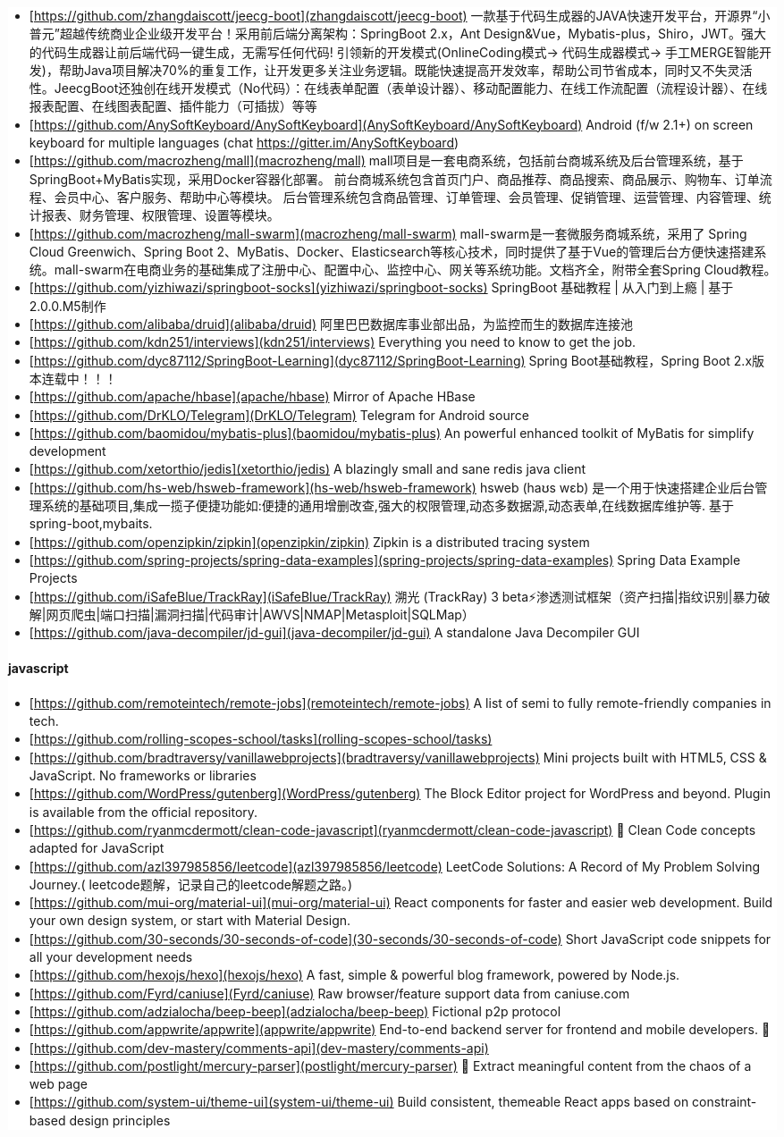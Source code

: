 * [https://github.com/zhangdaiscott/jeecg-boot](zhangdaiscott/jeecg-boot) 一款基于代码生成器的JAVA快速开发平台，开源界“小普元”超越传统商业企业级开发平台！采用前后端分离架构：SpringBoot 2.x，Ant Design&Vue，Mybatis-plus，Shiro，JWT。强大的代码生成器让前后端代码一键生成，无需写任何代码! 引领新的开发模式(OnlineCoding模式-> 代码生成器模式-> 手工MERGE智能开发)，帮助Java项目解决70%的重复工作，让开发更多关注业务逻辑。既能快速提高开发效率，帮助公司节省成本，同时又不失灵活性。JeecgBoot还独创在线开发模式（No代码）：在线表单配置（表单设计器）、移动配置能力、在线工作流配置（流程设计器）、在线报表配置、在线图表配置、插件能力（可插拔）等等
* [https://github.com/AnySoftKeyboard/AnySoftKeyboard](AnySoftKeyboard/AnySoftKeyboard) Android (f/w 2.1+) on screen keyboard for multiple languages (chat https://gitter.im/AnySoftKeyboard)
* [https://github.com/macrozheng/mall](macrozheng/mall) mall项目是一套电商系统，包括前台商城系统及后台管理系统，基于SpringBoot+MyBatis实现，采用Docker容器化部署。 前台商城系统包含首页门户、商品推荐、商品搜索、商品展示、购物车、订单流程、会员中心、客户服务、帮助中心等模块。 后台管理系统包含商品管理、订单管理、会员管理、促销管理、运营管理、内容管理、统计报表、财务管理、权限管理、设置等模块。
* [https://github.com/macrozheng/mall-swarm](macrozheng/mall-swarm) mall-swarm是一套微服务商城系统，采用了 Spring Cloud Greenwich、Spring Boot 2、MyBatis、Docker、Elasticsearch等核心技术，同时提供了基于Vue的管理后台方便快速搭建系统。mall-swarm在电商业务的基础集成了注册中心、配置中心、监控中心、网关等系统功能。文档齐全，附带全套Spring Cloud教程。
* [https://github.com/yizhiwazi/springboot-socks](yizhiwazi/springboot-socks) SpringBoot 基础教程 | 从入门到上瘾 | 基于2.0.0.M5制作
* [https://github.com/alibaba/druid](alibaba/druid) 阿里巴巴数据库事业部出品，为监控而生的数据库连接池
* [https://github.com/kdn251/interviews](kdn251/interviews) Everything you need to know to get the job.
* [https://github.com/dyc87112/SpringBoot-Learning](dyc87112/SpringBoot-Learning) Spring Boot基础教程，Spring Boot 2.x版本连载中！！！
* [https://github.com/apache/hbase](apache/hbase) Mirror of Apache HBase
* [https://github.com/DrKLO/Telegram](DrKLO/Telegram) Telegram for Android source
* [https://github.com/baomidou/mybatis-plus](baomidou/mybatis-plus) An powerful enhanced toolkit of MyBatis for simplify development
* [https://github.com/xetorthio/jedis](xetorthio/jedis) A blazingly small and sane redis java client
* [https://github.com/hs-web/hsweb-framework](hs-web/hsweb-framework) hsweb (haʊs wɛb) 是一个用于快速搭建企业后台管理系统的基础项目,集成一揽子便捷功能如:便捷的通用增删改查,强大的权限管理,动态多数据源,动态表单,在线数据库维护等. 基于 spring-boot,mybaits.
* [https://github.com/openzipkin/zipkin](openzipkin/zipkin) Zipkin is a distributed tracing system
* [https://github.com/spring-projects/spring-data-examples](spring-projects/spring-data-examples) Spring Data Example Projects
* [https://github.com/iSafeBlue/TrackRay](iSafeBlue/TrackRay) 溯光 (TrackRay) 3 beta⚡渗透测试框架（资产扫描|指纹识别|暴力破解|网页爬虫|端口扫描|漏洞扫描|代码审计|AWVS|NMAP|Metasploit|SQLMap）
* [https://github.com/java-decompiler/jd-gui](java-decompiler/jd-gui) A standalone Java Decompiler GUI

#### javascript
* [https://github.com/remoteintech/remote-jobs](remoteintech/remote-jobs) A list of semi to fully remote-friendly companies in tech.
* [https://github.com/rolling-scopes-school/tasks](rolling-scopes-school/tasks)
* [https://github.com/bradtraversy/vanillawebprojects](bradtraversy/vanillawebprojects) Mini projects built with HTML5, CSS & JavaScript. No frameworks or libraries
* [https://github.com/WordPress/gutenberg](WordPress/gutenberg) The Block Editor project for WordPress and beyond. Plugin is available from the official repository.
* [https://github.com/ryanmcdermott/clean-code-javascript](ryanmcdermott/clean-code-javascript) 🛁 Clean Code concepts adapted for JavaScript
* [https://github.com/azl397985856/leetcode](azl397985856/leetcode) LeetCode Solutions: A Record of My Problem Solving Journey.( leetcode题解，记录自己的leetcode解题之路。)
* [https://github.com/mui-org/material-ui](mui-org/material-ui) React components for faster and easier web development. Build your own design system, or start with Material Design.
* [https://github.com/30-seconds/30-seconds-of-code](30-seconds/30-seconds-of-code) Short JavaScript code snippets for all your development needs
* [https://github.com/hexojs/hexo](hexojs/hexo) A fast, simple & powerful blog framework, powered by Node.js.
* [https://github.com/Fyrd/caniuse](Fyrd/caniuse) Raw browser/feature support data from caniuse.com
* [https://github.com/adzialocha/beep-beep](adzialocha/beep-beep) Fictional p2p protocol
* [https://github.com/appwrite/appwrite](appwrite/appwrite) End-to-end backend server for frontend and mobile developers. 🚀
* [https://github.com/dev-mastery/comments-api](dev-mastery/comments-api)
* [https://github.com/postlight/mercury-parser](postlight/mercury-parser) 📜 Extract meaningful content from the chaos of a web page
* [https://github.com/system-ui/theme-ui](system-ui/theme-ui) Build consistent, themeable React apps based on constraint-based design principles